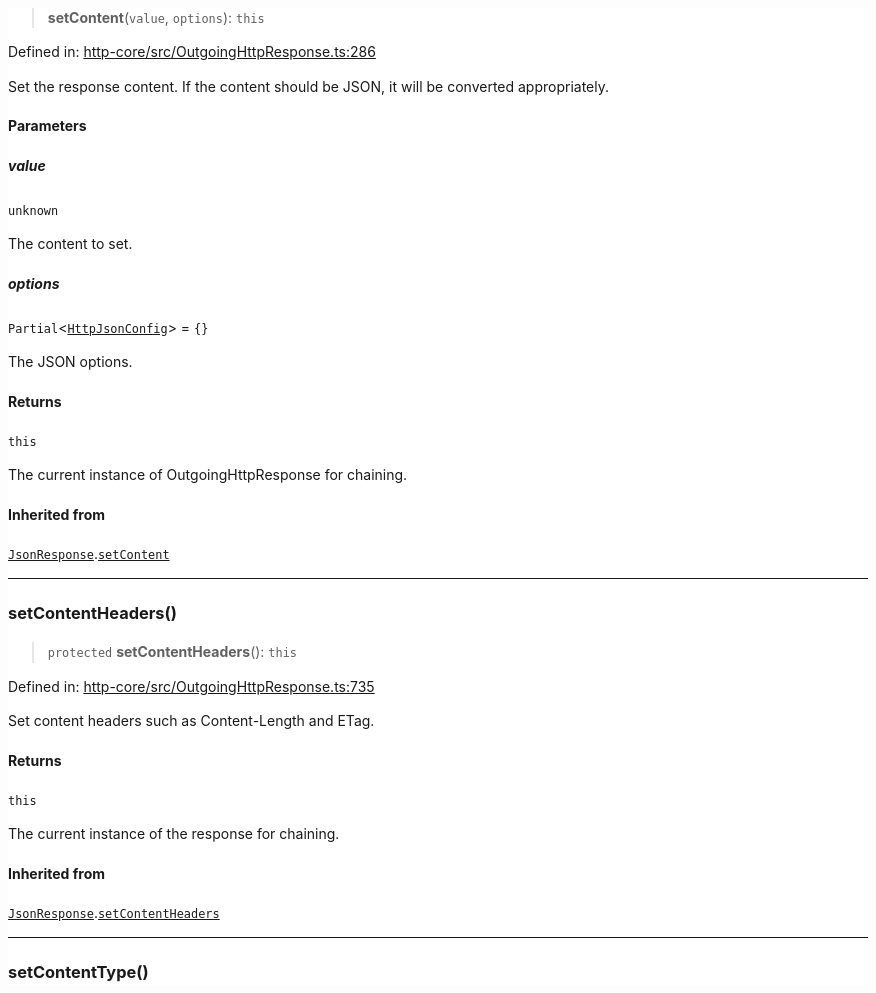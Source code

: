 > **setContent**(`value`, `options`): `this`

Defined in: [http-core/src/OutgoingHttpResponse.ts:286](https://github.com/stonemjs/http-core/blob/31e23030575a56f9e3df3cf0d1fec6cbcbb56275/src/OutgoingHttpResponse.ts#L286)

Set the response content.
If the content should be JSON, it will be converted appropriately.

#### Parameters

##### value

`unknown`

The content to set.

##### options

`Partial`\<[`HttpJsonConfig`](../../options/HttpConfig/interfaces/HttpJsonConfig.md)\> = `{}`

The JSON options.

#### Returns

`this`

The current instance of OutgoingHttpResponse for chaining.

#### Inherited from

[`JsonResponse`](../../JsonResponse/classes/JsonResponse.md).[`setContent`](../../JsonResponse/classes/JsonResponse.md#setcontent)

***

### setContentHeaders()

> `protected` **setContentHeaders**(): `this`

Defined in: [http-core/src/OutgoingHttpResponse.ts:735](https://github.com/stonemjs/http-core/blob/31e23030575a56f9e3df3cf0d1fec6cbcbb56275/src/OutgoingHttpResponse.ts#L735)

Set content headers such as Content-Length and ETag.

#### Returns

`this`

The current instance of the response for chaining.

#### Inherited from

[`JsonResponse`](../../JsonResponse/classes/JsonResponse.md).[`setContentHeaders`](../../JsonResponse/classes/JsonResponse.md#setcontentheaders)

***

### setContentType()
